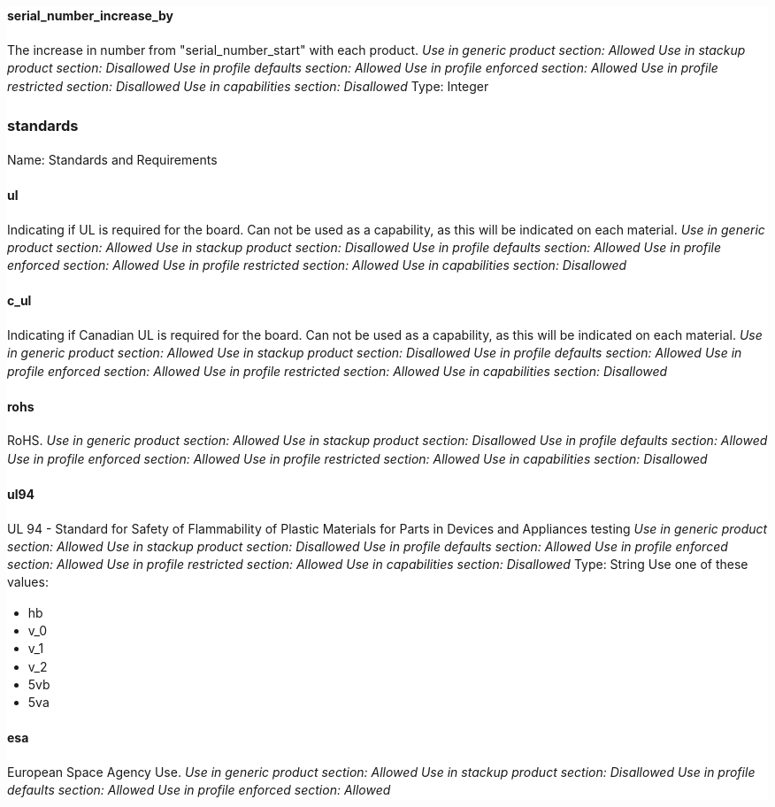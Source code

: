 #### serial_number_increase_by
The increase in number from "serial_number_start" with each product.
*Use in generic product section: Allowed*
*Use in stackup product section: Disallowed*
*Use in profile defaults section: Allowed*
*Use in profile enforced section: Allowed*
*Use in profile restricted section: Disallowed*
*Use in capabilities section: Disallowed*
Type: Integer
### standards
Name: Standards and Requirements
#### ul
Indicating if UL is required for the board. Can not be used as a capability, as this will be indicated on each material.
*Use in generic product section: Allowed*
*Use in stackup product section: Disallowed*
*Use in profile defaults section: Allowed*
*Use in profile enforced section: Allowed*
*Use in profile restricted section: Allowed*
*Use in capabilities section: Disallowed*
#### c_ul
Indicating if Canadian UL is required for the board. Can not be used as a capability, as this will be indicated on each material.
*Use in generic product section: Allowed*
*Use in stackup product section: Disallowed*
*Use in profile defaults section: Allowed*
*Use in profile enforced section: Allowed*
*Use in profile restricted section: Allowed*
*Use in capabilities section: Disallowed*
#### rohs
RoHS.
*Use in generic product section: Allowed*
*Use in stackup product section: Disallowed*
*Use in profile defaults section: Allowed*
*Use in profile enforced section: Allowed*
*Use in profile restricted section: Allowed*
*Use in capabilities section: Disallowed*
#### ul94
UL 94 - Standard for Safety of Flammability of Plastic Materials for Parts in Devices and Appliances testing
*Use in generic product section: Allowed*
*Use in stackup product section: Disallowed*
*Use in profile defaults section: Allowed*
*Use in profile enforced section: Allowed*
*Use in profile restricted section: Allowed*
*Use in capabilities section: Disallowed*
Type: String
Use one of these values:
* hb
* v_0
* v_1
* v_2
* 5vb
* 5va
#### esa
European Space Agency Use.
*Use in generic product section: Allowed*
*Use in stackup product section: Disallowed*
*Use in profile defaults section: Allowed*
*Use in profile enforced section: Allowed*